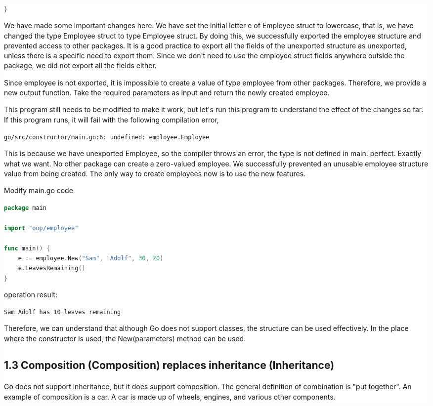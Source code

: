 ```go
}
```

We have made some important changes here. We have set the initial letter e of Employee struct to lowercase, that is, we have changed the type Employee struct to type Employee struct. By doing this, we successfully exported the employee structure and prevented access to other packages. It is a good practice to export all the fields of the unexported structure as unexported, unless there is a specific need to export them. Since we don't need to use the employee struct fields anywhere outside the package, we did not export all the fields either.

Since employee is not exported, it is impossible to create a value of type employee from other packages. Therefore, we provide a new output function. Take the required parameters as input and return the newly created employee.

This program still needs to be modified to make it work, but let's run this program to understand the effect of the changes so far. If this program runs, it will fail with the following compilation error,

```
go/src/constructor/main.go:6: undefined: employee.Employee  
```

This is because we have unexported Employee, so the compiler throws an error, the type is not defined in main. perfect. Exactly what we want. No other package can create a zero-valued employee. We successfully prevented an unusable employee structure value from being created. The only way to create employees now is to use the new features.

Modify main.go code

```go
package main  

import "oop/employee"

func main() {  
    e := employee.New("Sam", "Adolf", 30, 20)
    e.LeavesRemaining()
}
```

operation result:

```
Sam Adolf has 10 leaves remaining 
```

Therefore, we can understand that although Go does not support classes, the structure can be used effectively. In the place where the constructor is used, the New(parameters) method can be used.

## 1.3 Composition (Composition) replaces inheritance (Inheritance)

Go does not support inheritance, but it does support composition. The general definition of combination is "put together". An example of composition is a car. A car is made up of wheels, engines, and various other components.
